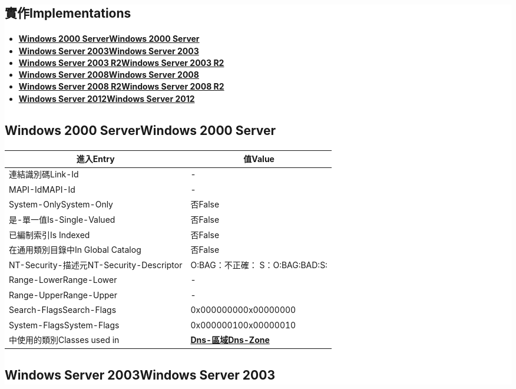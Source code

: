 

## <a name="implementations"></a><span data-ttu-id="eeb42-122">實作</span><span class="sxs-lookup"><span data-stu-id="eeb42-122">Implementations</span></span>

-   [<span data-ttu-id="eeb42-123">**Windows 2000 Server**</span><span class="sxs-lookup"><span data-stu-id="eeb42-123">**Windows 2000 Server**</span></span>](#windows-2000-server)
-   [<span data-ttu-id="eeb42-124">**Windows Server 2003**</span><span class="sxs-lookup"><span data-stu-id="eeb42-124">**Windows Server 2003**</span></span>](#windows-server-2003)
-   [<span data-ttu-id="eeb42-125">**Windows Server 2003 R2**</span><span class="sxs-lookup"><span data-stu-id="eeb42-125">**Windows Server 2003 R2**</span></span>](#windows-server-2003-r2)
-   [<span data-ttu-id="eeb42-126">**Windows Server 2008**</span><span class="sxs-lookup"><span data-stu-id="eeb42-126">**Windows Server 2008**</span></span>](#windows-server-2008)
-   [<span data-ttu-id="eeb42-127">**Windows Server 2008 R2**</span><span class="sxs-lookup"><span data-stu-id="eeb42-127">**Windows Server 2008 R2**</span></span>](#windows-server-2008-r2)
-   [<span data-ttu-id="eeb42-128">**Windows Server 2012**</span><span class="sxs-lookup"><span data-stu-id="eeb42-128">**Windows Server 2012**</span></span>](#windows-server-2012)

## <a name="windows-2000-server"></a><span data-ttu-id="eeb42-129">Windows 2000 Server</span><span class="sxs-lookup"><span data-stu-id="eeb42-129">Windows 2000 Server</span></span>



| <span data-ttu-id="eeb42-130">進入</span><span class="sxs-lookup"><span data-stu-id="eeb42-130">Entry</span></span> | <span data-ttu-id="eeb42-131">值</span><span class="sxs-lookup"><span data-stu-id="eeb42-131">Value</span></span> |
|------------------------|------------------------------------------|
| <span data-ttu-id="eeb42-132">連結識別碼</span><span class="sxs-lookup"><span data-stu-id="eeb42-132">Link-Id</span></span>                | \-                                       |
| <span data-ttu-id="eeb42-133">MAPI-Id</span><span class="sxs-lookup"><span data-stu-id="eeb42-133">MAPI-Id</span></span>                | \-                                       |
| <span data-ttu-id="eeb42-134">System-Only</span><span class="sxs-lookup"><span data-stu-id="eeb42-134">System-Only</span></span>            | <span data-ttu-id="eeb42-135">否</span><span class="sxs-lookup"><span data-stu-id="eeb42-135">False</span></span>                                    |
| <span data-ttu-id="eeb42-136">是-單一值</span><span class="sxs-lookup"><span data-stu-id="eeb42-136">Is-Single-Valued</span></span>       | <span data-ttu-id="eeb42-137">否</span><span class="sxs-lookup"><span data-stu-id="eeb42-137">False</span></span>                                    |
| <span data-ttu-id="eeb42-138">已編制索引</span><span class="sxs-lookup"><span data-stu-id="eeb42-138">Is Indexed</span></span>             | <span data-ttu-id="eeb42-139">否</span><span class="sxs-lookup"><span data-stu-id="eeb42-139">False</span></span>                                    |
| <span data-ttu-id="eeb42-140">在通用類別目錄中</span><span class="sxs-lookup"><span data-stu-id="eeb42-140">In Global Catalog</span></span>      | <span data-ttu-id="eeb42-141">否</span><span class="sxs-lookup"><span data-stu-id="eeb42-141">False</span></span>                                    |
| <span data-ttu-id="eeb42-142">NT-Security-描述元</span><span class="sxs-lookup"><span data-stu-id="eeb42-142">NT-Security-Descriptor</span></span> | <span data-ttu-id="eeb42-143">O:BAG：不正確： S：</span><span class="sxs-lookup"><span data-stu-id="eeb42-143">O:BAG:BAD:S:</span></span>                             |
| <span data-ttu-id="eeb42-144">Range-Lower</span><span class="sxs-lookup"><span data-stu-id="eeb42-144">Range-Lower</span></span>            | \-                                       |
| <span data-ttu-id="eeb42-145">Range-Upper</span><span class="sxs-lookup"><span data-stu-id="eeb42-145">Range-Upper</span></span>            | \-                                       |
| <span data-ttu-id="eeb42-146">Search-Flags</span><span class="sxs-lookup"><span data-stu-id="eeb42-146">Search-Flags</span></span>           | <span data-ttu-id="eeb42-147">0x00000000</span><span class="sxs-lookup"><span data-stu-id="eeb42-147">0x00000000</span></span>                               |
| <span data-ttu-id="eeb42-148">System-Flags</span><span class="sxs-lookup"><span data-stu-id="eeb42-148">System-Flags</span></span>           | <span data-ttu-id="eeb42-149">0x00000010</span><span class="sxs-lookup"><span data-stu-id="eeb42-149">0x00000010</span></span>                               |
| <span data-ttu-id="eeb42-150">中使用的類別</span><span class="sxs-lookup"><span data-stu-id="eeb42-150">Classes used in</span></span>        | [<span data-ttu-id="eeb42-151">**Dns-區域**</span><span class="sxs-lookup"><span data-stu-id="eeb42-151">**Dns-Zone**</span></span>](c-dnszone.md)<br/> |



## <a name="windows-server-2003"></a><span data-ttu-id="eeb42-152">Windows Server 2003</span><span class="sxs-lookup"><span data-stu-id="eeb42-152">Windows Server 2003</span></span>
